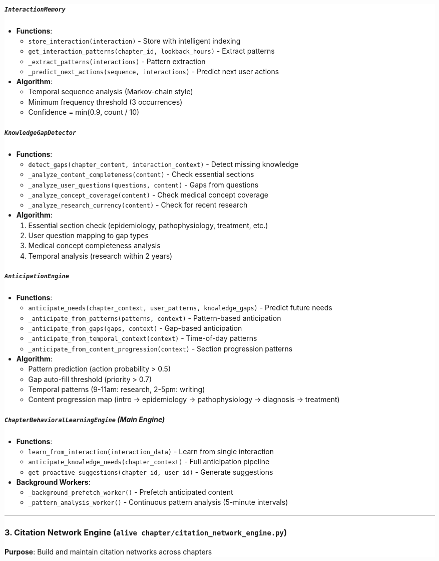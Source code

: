 ##### `InteractionMemory`
- **Functions**:
  - `store_interaction(interaction)` - Store with intelligent indexing
  - `get_interaction_patterns(chapter_id, lookback_hours)` - Extract patterns
  - `_extract_patterns(interactions)` - Pattern extraction
  - `_predict_next_actions(sequence, interactions)` - Predict next user actions
- **Algorithm**:
  - Temporal sequence analysis (Markov-chain style)
  - Minimum frequency threshold (3 occurrences)
  - Confidence = min(0.9, count / 10)

##### `KnowledgeGapDetector`
- **Functions**:
  - `detect_gaps(chapter_content, interaction_context)` - Detect missing knowledge
  - `_analyze_content_completeness(content)` - Check essential sections
  - `_analyze_user_questions(questions, content)` - Gaps from questions
  - `_analyze_concept_coverage(content)` - Check medical concept coverage
  - `_analyze_research_currency(content)` - Check for recent research
- **Algorithm**:
  1. Essential section check (epidemiology, pathophysiology, treatment, etc.)
  2. User question mapping to gap types
  3. Medical concept completeness analysis
  4. Temporal analysis (research within 2 years)

##### `AnticipationEngine`
- **Functions**:
  - `anticipate_needs(chapter_context, user_patterns, knowledge_gaps)` - Predict future needs
  - `_anticipate_from_patterns(patterns, context)` - Pattern-based anticipation
  - `_anticipate_from_gaps(gaps, context)` - Gap-based anticipation
  - `_anticipate_from_temporal_context(context)` - Time-of-day patterns
  - `_anticipate_from_content_progression(context)` - Section progression patterns
- **Algorithm**:
  - Pattern prediction (action probability > 0.5)
  - Gap auto-fill threshold (priority > 0.7)
  - Temporal patterns (9-11am: research, 2-5pm: writing)
  - Content progression map (intro → epidemiology → pathophysiology → diagnosis → treatment)

##### `ChapterBehavioralLearningEngine` (Main Engine)
- **Functions**:
  - `learn_from_interaction(interaction_data)` - Learn from single interaction
  - `anticipate_knowledge_needs(chapter_context)` - Full anticipation pipeline
  - `get_proactive_suggestions(chapter_id, user_id)` - Generate suggestions
- **Background Workers**:
  - `_background_prefetch_worker()` - Prefetch anticipated content
  - `_pattern_analysis_worker()` - Continuous pattern analysis (5-minute intervals)

---

### 3. Citation Network Engine (`alive chapter/citation_network_engine.py`)
**Purpose**: Build and maintain citation networks across chapters
